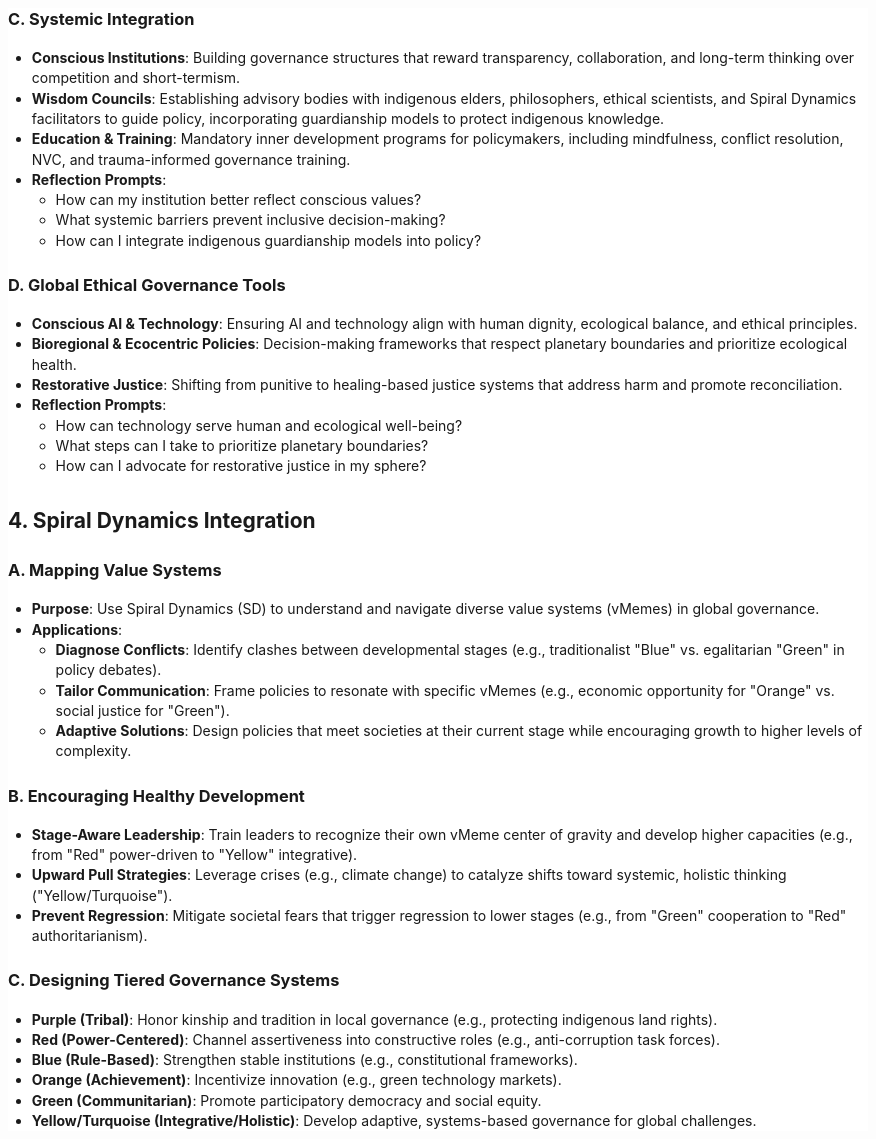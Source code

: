 ### C. Systemic Integration
- **Conscious Institutions**: Building governance structures that reward transparency, collaboration, and long-term thinking over competition and short-termism.
- **Wisdom Councils**: Establishing advisory bodies with indigenous elders, philosophers, ethical scientists, and Spiral Dynamics facilitators to guide policy, incorporating guardianship models to protect indigenous knowledge.
- **Education & Training**: Mandatory inner development programs for policymakers, including mindfulness, conflict resolution, NVC, and trauma-informed governance training.
- **Reflection Prompts**:
  - How can my institution better reflect conscious values?
  - What systemic barriers prevent inclusive decision-making?
  - How can I integrate indigenous guardianship models into policy?

### D. Global Ethical Governance Tools
- **Conscious AI & Technology**: Ensuring AI and technology align with human dignity, ecological balance, and ethical principles.
- **Bioregional & Ecocentric Policies**: Decision-making frameworks that respect planetary boundaries and prioritize ecological health.
- **Restorative Justice**: Shifting from punitive to healing-based justice systems that address harm and promote reconciliation.
- **Reflection Prompts**:
  - How can technology serve human and ecological well-being?
  - What steps can I take to prioritize planetary boundaries?
  - How can I advocate for restorative justice in my sphere?

## 4. Spiral Dynamics Integration
### A. Mapping Value Systems
- **Purpose**: Use Spiral Dynamics (SD) to understand and navigate diverse value systems (vMemes) in global governance.
- **Applications**:
  - **Diagnose Conflicts**: Identify clashes between developmental stages (e.g., traditionalist "Blue" vs. egalitarian "Green" in policy debates).
  - **Tailor Communication**: Frame policies to resonate with specific vMemes (e.g., economic opportunity for "Orange" vs. social justice for "Green").
  - **Adaptive Solutions**: Design policies that meet societies at their current stage while encouraging growth to higher levels of complexity.

### B. Encouraging Healthy Development
- **Stage-Aware Leadership**: Train leaders to recognize their own vMeme center of gravity and develop higher capacities (e.g., from "Red" power-driven to "Yellow" integrative).
- **Upward Pull Strategies**: Leverage crises (e.g., climate change) to catalyze shifts toward systemic, holistic thinking ("Yellow/Turquoise").
- **Prevent Regression**: Mitigate societal fears that trigger regression to lower stages (e.g., from "Green" cooperation to "Red" authoritarianism).

### C. Designing Tiered Governance Systems
- **Purple (Tribal)**: Honor kinship and tradition in local governance (e.g., protecting indigenous land rights).
- **Red (Power-Centered)**: Channel assertiveness into constructive roles (e.g., anti-corruption task forces).
- **Blue (Rule-Based)**: Strengthen stable institutions (e.g., constitutional frameworks).
- **Orange (Achievement)**: Incentivize innovation (e.g., green technology markets).
- **Green (Communitarian)**: Promote participatory democracy and social equity.
- **Yellow/Turquoise (Integrative/Holistic)**: Develop adaptive, systems-based governance for global challenges.
